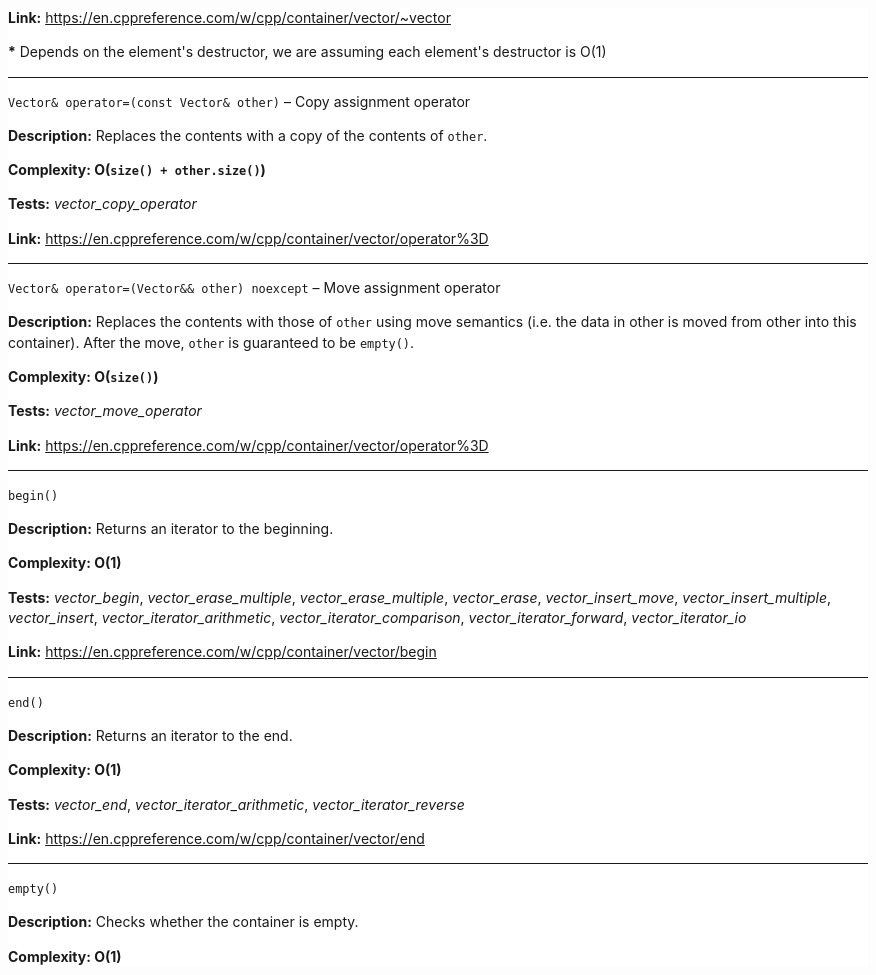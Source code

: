 **Link:** https://en.cppreference.com/w/cpp/container/vector/~vector

**\*** Depends on the element's destructor, we are assuming each element's destructor is O(1)

----

`Vector& operator=(const Vector& other)` &ndash; Copy assignment operator

**Description:** Replaces the contents with a copy of the contents of `other`. 

**Complexity: O(`size() + other.size()`)**

**Tests:** *vector_copy_operator*

**Link:** https://en.cppreference.com/w/cpp/container/vector/operator%3D

----

`Vector& operator=(Vector&& other) noexcept` &ndash; Move assignment operator

**Description:** Replaces the contents with those of `other` using move semantics (i.e. the data in other is moved from other into this container). After the move, `other` is guaranteed to be `empty()`.  

**Complexity: O(`size()`)**

**Tests:** *vector_move_operator*

**Link:** https://en.cppreference.com/w/cpp/container/vector/operator%3D

----

`begin()` 

**Description:** Returns an iterator to the beginning.

**Complexity: O(1)**

**Tests:** *vector_begin*, *vector_erase_multiple*, *vector_erase_multiple*, *vector_erase*, *vector_insert_move*, *vector_insert_multiple*, *vector_insert*, *vector_iterator_arithmetic*, *vector_iterator_comparison*, *vector_iterator_forward*, *vector_iterator_io*

**Link:** https://en.cppreference.com/w/cpp/container/vector/begin

----

`end()`

**Description:** Returns an iterator to the end.

**Complexity: O(1)**

**Tests:** *vector_end*, *vector_iterator_arithmetic*, *vector_iterator_reverse*

**Link:** https://en.cppreference.com/w/cpp/container/vector/end

----

`empty()`

**Description:** Checks whether the container is empty.

**Complexity: O(1)**
